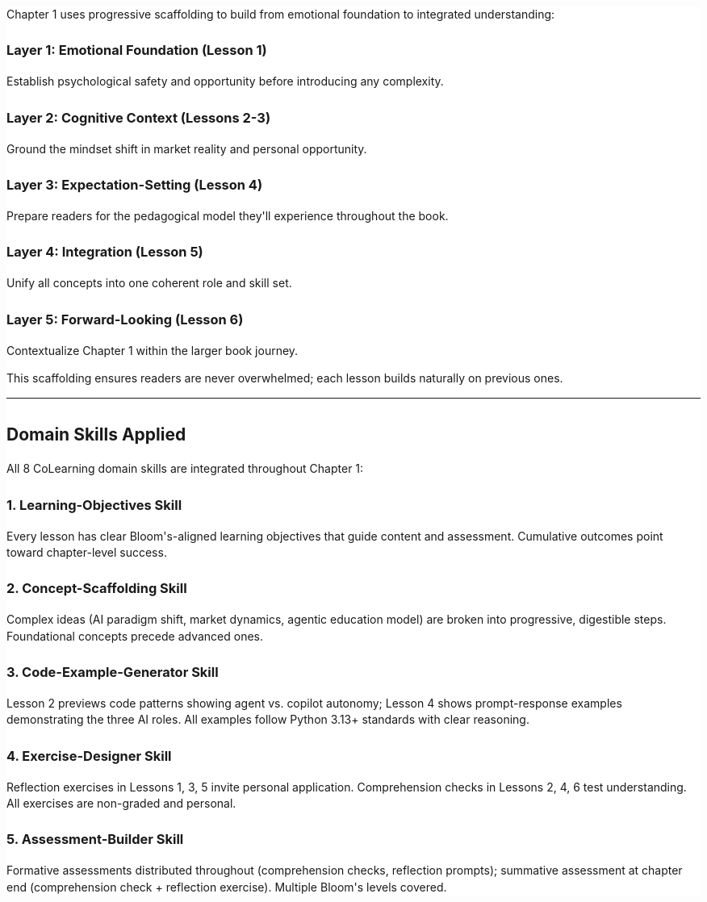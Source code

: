 Chapter 1 uses progressive scaffolding to build from emotional foundation to integrated understanding:

### Layer 1: Emotional Foundation (Lesson 1)
Establish psychological safety and opportunity before introducing any complexity.

### Layer 2: Cognitive Context (Lessons 2-3)
Ground the mindset shift in market reality and personal opportunity.

### Layer 3: Expectation-Setting (Lesson 4)
Prepare readers for the pedagogical model they'll experience throughout the book.

### Layer 4: Integration (Lesson 5)
Unify all concepts into one coherent role and skill set.

### Layer 5: Forward-Looking (Lesson 6)
Contextualize Chapter 1 within the larger book journey.

This scaffolding ensures readers are never overwhelmed; each lesson builds naturally on previous ones.

---

## Domain Skills Applied

All 8 CoLearning domain skills are integrated throughout Chapter 1:

### 1. **Learning-Objectives Skill**
Every lesson has clear Bloom's-aligned learning objectives that guide content and assessment. Cumulative outcomes point toward chapter-level success.

### 2. **Concept-Scaffolding Skill**
Complex ideas (AI paradigm shift, market dynamics, agentic education model) are broken into progressive, digestible steps. Foundational concepts precede advanced ones.

### 3. **Code-Example-Generator Skill**
Lesson 2 previews code patterns showing agent vs. copilot autonomy; Lesson 4 shows prompt-response examples demonstrating the three AI roles. All examples follow Python 3.13+ standards with clear reasoning.

### 4. **Exercise-Designer Skill**
Reflection exercises in Lessons 1, 3, 5 invite personal application. Comprehension checks in Lessons 2, 4, 6 test understanding. All exercises are non-graded and personal.

### 5. **Assessment-Builder Skill**
Formative assessments distributed throughout (comprehension checks, reflection prompts); summative assessment at chapter end (comprehension check + reflection exercise). Multiple Bloom's levels covered.
